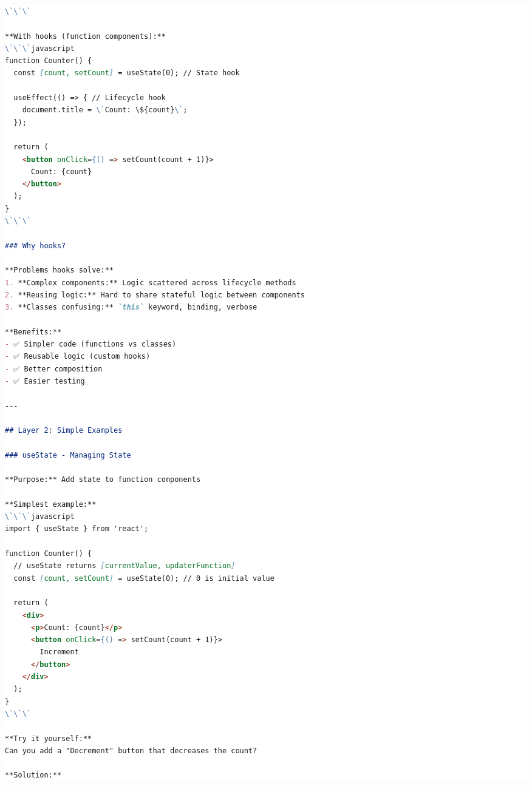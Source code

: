 ```markdown
\`\`\`

**With hooks (function components):**
\`\`\`javascript
function Counter() {
  const [count, setCount] = useState(0); // State hook

  useEffect(() => { // Lifecycle hook
    document.title = \`Count: \${count}\`;
  });

  return (
    <button onClick={() => setCount(count + 1)}>
      Count: {count}
    </button>
  );
}
\`\`\`

### Why hooks?

**Problems hooks solve:**
1. **Complex components:** Logic scattered across lifecycle methods
2. **Reusing logic:** Hard to share stateful logic between components
3. **Classes confusing:** `this` keyword, binding, verbose

**Benefits:**
- ✅ Simpler code (functions vs classes)
- ✅ Reusable logic (custom hooks)
- ✅ Better composition
- ✅ Easier testing

---

## Layer 2: Simple Examples

### useState - Managing State

**Purpose:** Add state to function components

**Simplest example:**
\`\`\`javascript
import { useState } from 'react';

function Counter() {
  // useState returns [currentValue, updaterFunction]
  const [count, setCount] = useState(0); // 0 is initial value

  return (
    <div>
      <p>Count: {count}</p>
      <button onClick={() => setCount(count + 1)}>
        Increment
      </button>
    </div>
  );
}
\`\`\`

**Try it yourself:**
Can you add a "Decrement" button that decreases the count?

**Solution:**
```